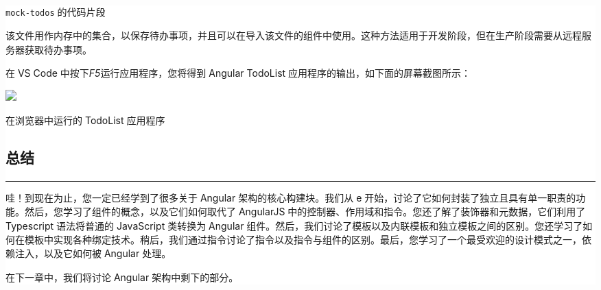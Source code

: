 `mock-todos` 的代码片段

该文件用作内存中的集合，以保存待办事项，并且可以在导入该文件的组件中使用。这种方法适用于开发阶段，但在生产阶段需要从远程服务器获取待办事项。

在 VS Code 中按下*F5*运行应用程序，您将得到 Angular TodoList 应用程序的输出，如下面的屏幕截图所示：

![](img/todoapp.png)

在浏览器中运行的 TodoList 应用程序

## 总结

* * *

哇！到现在为止，您一定已经学到了很多关于 Angular 架构的核心构建块。我们从 e 开始，讨论了它如何封装了独立且具有单一职责的功能。然后，您学习了组件的概念，以及它们如何取代了 AngularJS 中的控制器、作用域和指令。您还了解了装饰器和元数据，它们利用了 Typescript 语法将普通的 JavaScript 类转换为 Angular 组件。然后，我们讨论了模板以及内联模板和独立模板之间的区别。您还学习了如何在模板中实现各种绑定技术。稍后，我们通过指令讨论了指令以及指令与组件的区别。最后，您学习了一个最受欢迎的设计模式之一，依赖注入，以及它如何被 Angular 处理。

在下一章中，我们将讨论 Angular 架构中剩下的部分。
